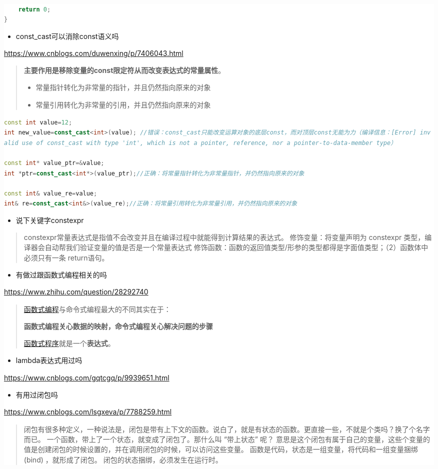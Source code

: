 ```cpp
    return 0;
}
```

+ const_cast可以消除const语义吗

https://www.cnblogs.com/duwenxing/p/7406043.html

> **主要作用是移除变量的const限定符从而改变表达式的常量属性**。
>
> + 常量指针转化为非常量的指针，并且仍然指向原来的对象
>
> + 常量引用转化为非常量的引用，并且仍然指向原来的对象

```cpp
const int value=12;
int new_value=const_cast<int>(value); //错误：const_cast只能改变运算对象的底层const，而对顶层const无能为力（编译信息：[Error] invalid use of const_cast with type 'int', which is not a pointer, reference, nor a pointer-to-data-member type）

const int* value_ptr=&value;
int *ptr=const_cast<int*>(value_ptr);//正确：将常量指针转化为非常量指针，并仍然指向原来的对象

const int& value_re=value;
int& re=const_cast<int&>(value_re);//正确：将常量引用转化为非常量引用，并仍然指向原来的对象
```

+ 说下关键字constexpr

> constexpr常量表达式是指值不会改变并且在编译过程中就能得到计算结果的表达式。
> 修饰变量：将变量声明为 constexpr 类型，编译器会自动帮我们验证变量的值是否是一个常量表达式
> 修饰函数：函数的返回值类型/形参的类型都得是字面值类型；（2）函数体中必须只有一条 return语句。

+ 有做过跟函数式编程相关的吗

https://www.zhihu.com/question/28292740

> [函数式编程](https://www.zhihu.com/search?q=函数式编程&search_source=Entity&hybrid_search_source=Entity&hybrid_search_extra={"sourceType"%3A"answer"%2C"sourceId"%3A100284611})与命令式编程最大的不同其实在于：
>
> **函数式编程关心数据的映射，命令式编程关心解决问题的步骤**
>
> [函数式程序](https://www.zhihu.com/search?q=函数式程序&search_source=Entity&hybrid_search_source=Entity&hybrid_search_extra={"sourceType"%3A"answer"%2C"sourceId"%3A40336090})就是一个**表达式**。

+ lambda表达式用过吗

https://www.cnblogs.com/gqtcgq/p/9939651.html

+ 有用过闭包吗

https://www.cnblogs.com/lsgxeva/p/7788259.html

> 闭包有很多种定义，一种说法是，闭包是带有上下文的函数。说白了，就是有状态的函数。更直接一些，不就是个类吗？换了个名字而已。
> 一个函数，带上了一个状态，就变成了闭包了。那什么叫 “带上状态” 呢？ 意思是这个闭包有属于自己的变量，这些个变量的值是创建闭包的时候设置的，并在调用闭包的时候，可以访问这些变量。
> 函数是代码，状态是一组变量，将代码和一组变量捆绑 (bind) ，就形成了闭包。
> 闭包的状态捆绑，必须发生在运行时。
